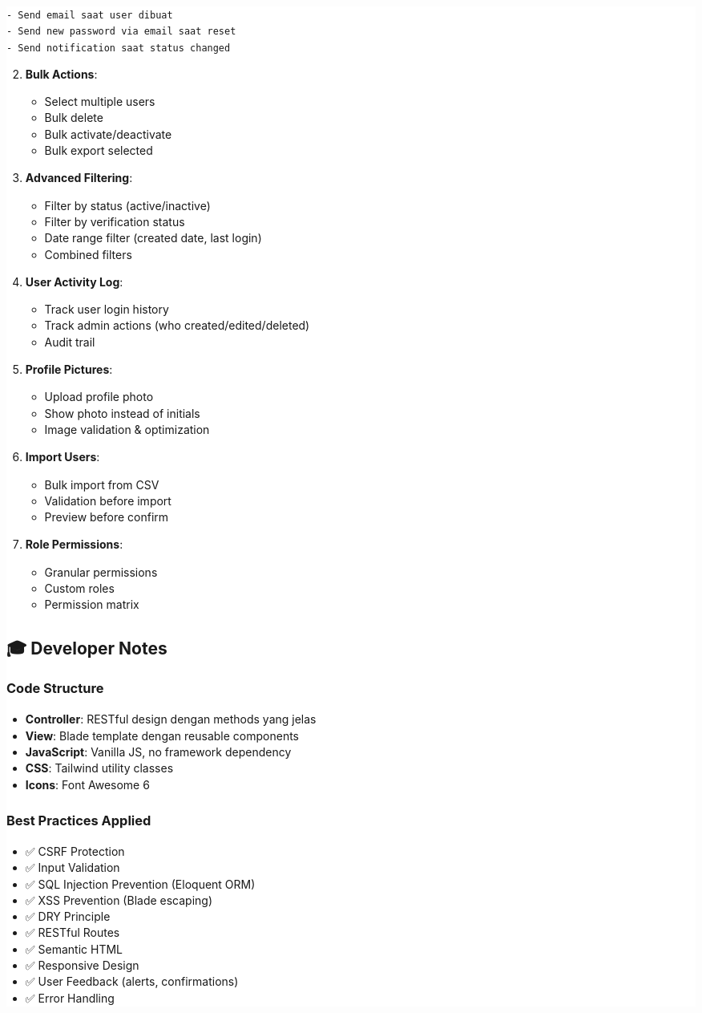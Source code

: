     - Send email saat user dibuat
    - Send new password via email saat reset
    - Send notification saat status changed

2. **Bulk Actions**:

    - Select multiple users
    - Bulk delete
    - Bulk activate/deactivate
    - Bulk export selected

3. **Advanced Filtering**:

    - Filter by status (active/inactive)
    - Filter by verification status
    - Date range filter (created date, last login)
    - Combined filters

4. **User Activity Log**:

    - Track user login history
    - Track admin actions (who created/edited/deleted)
    - Audit trail

5. **Profile Pictures**:

    - Upload profile photo
    - Show photo instead of initials
    - Image validation & optimization

6. **Import Users**:

    - Bulk import from CSV
    - Validation before import
    - Preview before confirm

7. **Role Permissions**:
    - Granular permissions
    - Custom roles
    - Permission matrix

## 🎓 Developer Notes

### Code Structure

-   **Controller**: RESTful design dengan methods yang jelas
-   **View**: Blade template dengan reusable components
-   **JavaScript**: Vanilla JS, no framework dependency
-   **CSS**: Tailwind utility classes
-   **Icons**: Font Awesome 6

### Best Practices Applied

-   ✅ CSRF Protection
-   ✅ Input Validation
-   ✅ SQL Injection Prevention (Eloquent ORM)
-   ✅ XSS Prevention (Blade escaping)
-   ✅ DRY Principle
-   ✅ RESTful Routes
-   ✅ Semantic HTML
-   ✅ Responsive Design
-   ✅ User Feedback (alerts, confirmations)
-   ✅ Error Handling
